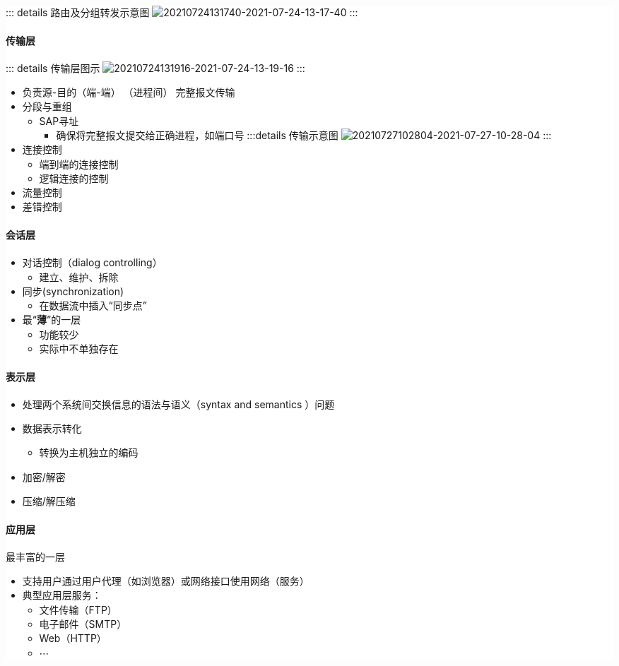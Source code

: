 ::: details 路由及分组转发示意图
![20210724131740-2021-07-24-13-17-40](https://cdn.jsdelivr.net/gh/sbwcwso/PicBed@master/20210724131740-2021-07-24-13-17-40.png)
:::

#### 传输层

::: details 传输层图示
![20210724131916-2021-07-24-13-19-16](https://cdn.jsdelivr.net/gh/sbwcwso/PicBed@master/20210724131916-2021-07-24-13-19-16.png)
:::

* 负责源-目的（端-端） （进程间） 完整报文传输
* 分段与重组
  * SAP寻址
    * 确保将完整报文提交给正确进程，如端口号
    :::details 传输示意图
    ![20210727102804-2021-07-27-10-28-04](https://cdn.jsdelivr.net/gh/sbwcwso/PicBed@master/20210727102804-2021-07-27-10-28-04.png)
    :::
* 连接控制
  * 端到端的连接控制
  * 逻辑连接的控制
* 流量控制
* 差错控制

#### 会话层

* 对话控制（dialog controlling）
  * 建立、维护、拆除
* 同步(synchronization)
  * 在数据流中插入“同步点”
* 最“**薄**”的一层
  * 功能较少
  * 实际中不单独存在

#### 表示层

* 处理两个系统间交换信息的语法与语义（syntax and semantics ）问题

* 数据表示转化
  * 转换为主机独立的编码
* 加密/解密
* 压缩/解压缩

#### 应用层

最丰富的一层

* 支持用户通过用户代理（如浏览器）或网络接口使用网络（服务）
* 典型应用层服务：
  * 文件传输（FTP）
  * 电子邮件（SMTP）
  * Web（HTTP）
  * $\cdots$
